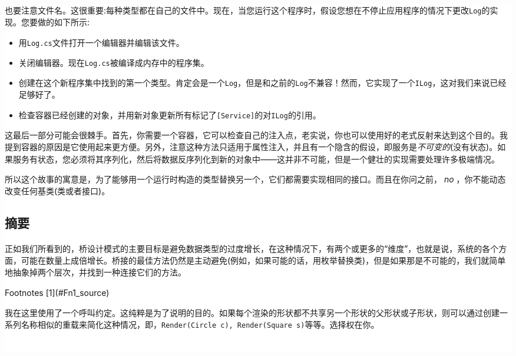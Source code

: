 也要注意文件名。这很重要:每种类型都在自己的文件中。现在，当您运行这个程序时，假设您想在不停止应用程序的情况下更改`Log`的实现。您要做的如下所示:

*   用`Log.cs`文件打开一个编辑器并编辑该文件。

*   关闭编辑器。现在`Log.cs`被编译成内存中的程序集。

*   创建在这个新程序集中找到的第一个类型。肯定会是一个`Log`，但是和之前的`Log`不兼容！然而，它实现了一个`ILog`，这对我们来说已经足够好了。

*   检查容器已经创建的对象，并用新对象更新所有标记了`[Service]`的对`ILog`的引用。

这最后一部分可能会很棘手。首先，你需要一个容器，它可以检查自己的注入点，老实说，你也可以使用好的老式反射来达到这个目的。我提到容器的原因是它使用起来更方便。另外，注意这种方法只适用于属性注入，并且有一个隐含的假设，即服务是*不可变的*(没有状态)。如果服务有状态，您必须将其序列化，然后将数据反序列化到新的对象中——这并非不可能，但是一个健壮的实现需要处理许多极端情况。

所以这个故事的寓意是，为了能够用一个运行时构造的类型替换另一个，它们都需要实现相同的接口。而且在你问之前， *no* ，你不能动态改变任何基类(类或者接口)。

## 摘要

正如我们所看到的，桥设计模式的主要目标是避免数据类型的过度增长，在这种情况下，有两个或更多的“维度”，也就是说，系统的各个方面，可能在数量上成倍增长。桥接的最佳方法仍然是主动避免(例如，如果可能的话，用枚举替换类)，但是如果那是不可能的，我们就简单地抽象掉两个层次，并找到一种连接它们的方法。

<aside aria-label="Footnotes" class="FootnoteSection" epub:type="footnotes">Footnotes [1](#Fn1_source)

我在这里使用了一个呼叫约定。这纯粹是为了说明的目的。如果每个渲染的形状都不共享另一个形状的父形状或子形状，则可以通过创建一系列名称相似的重载来简化这种情况，即，`Render(Circle c), Render(Square s)`等等。选择权在你。

 </aside>